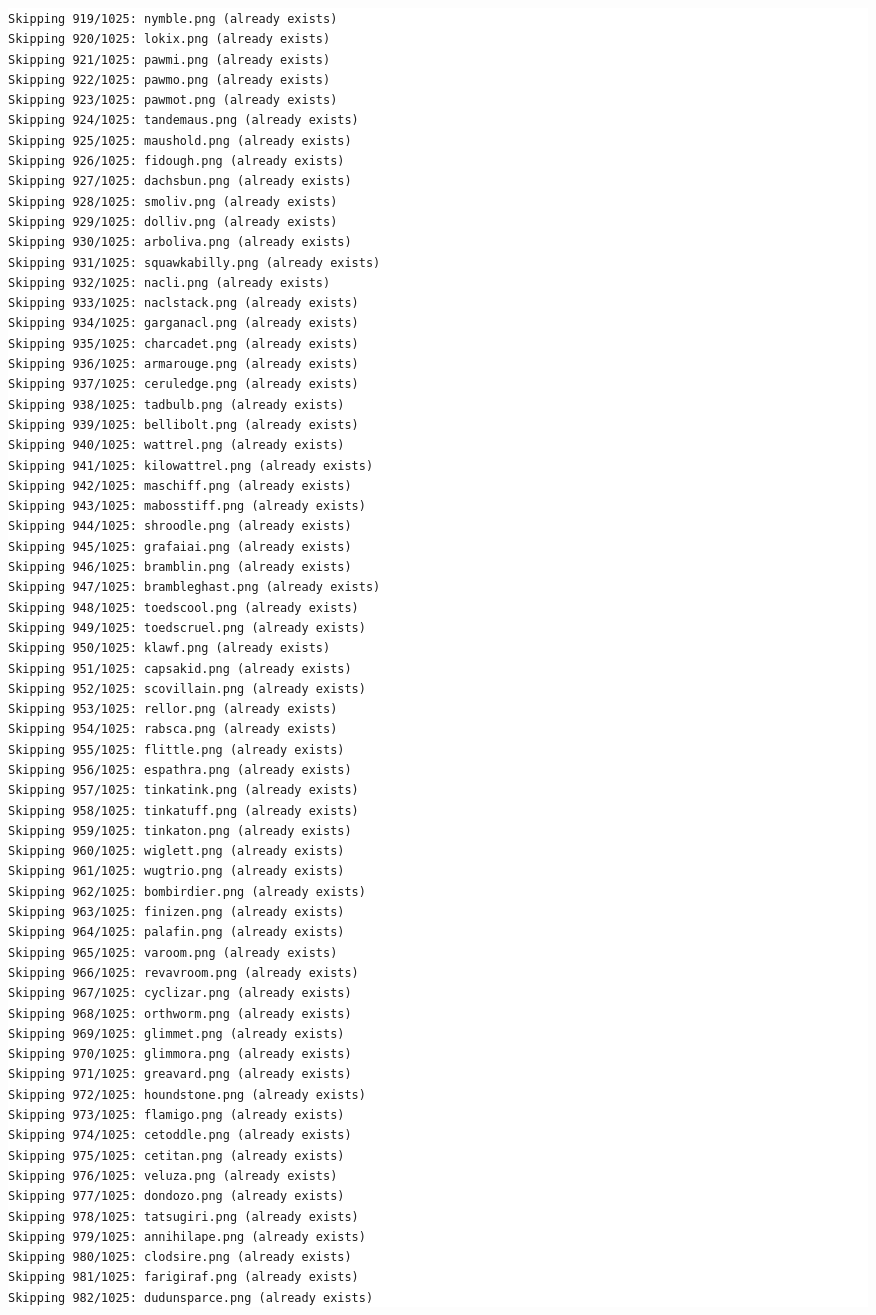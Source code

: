     Skipping 919/1025: nymble.png (already exists)
    Skipping 920/1025: lokix.png (already exists)
    Skipping 921/1025: pawmi.png (already exists)
    Skipping 922/1025: pawmo.png (already exists)
    Skipping 923/1025: pawmot.png (already exists)
    Skipping 924/1025: tandemaus.png (already exists)
    Skipping 925/1025: maushold.png (already exists)
    Skipping 926/1025: fidough.png (already exists)
    Skipping 927/1025: dachsbun.png (already exists)
    Skipping 928/1025: smoliv.png (already exists)
    Skipping 929/1025: dolliv.png (already exists)
    Skipping 930/1025: arboliva.png (already exists)
    Skipping 931/1025: squawkabilly.png (already exists)
    Skipping 932/1025: nacli.png (already exists)
    Skipping 933/1025: naclstack.png (already exists)
    Skipping 934/1025: garganacl.png (already exists)
    Skipping 935/1025: charcadet.png (already exists)
    Skipping 936/1025: armarouge.png (already exists)
    Skipping 937/1025: ceruledge.png (already exists)
    Skipping 938/1025: tadbulb.png (already exists)
    Skipping 939/1025: bellibolt.png (already exists)
    Skipping 940/1025: wattrel.png (already exists)
    Skipping 941/1025: kilowattrel.png (already exists)
    Skipping 942/1025: maschiff.png (already exists)
    Skipping 943/1025: mabosstiff.png (already exists)
    Skipping 944/1025: shroodle.png (already exists)
    Skipping 945/1025: grafaiai.png (already exists)
    Skipping 946/1025: bramblin.png (already exists)
    Skipping 947/1025: brambleghast.png (already exists)
    Skipping 948/1025: toedscool.png (already exists)
    Skipping 949/1025: toedscruel.png (already exists)
    Skipping 950/1025: klawf.png (already exists)
    Skipping 951/1025: capsakid.png (already exists)
    Skipping 952/1025: scovillain.png (already exists)
    Skipping 953/1025: rellor.png (already exists)
    Skipping 954/1025: rabsca.png (already exists)
    Skipping 955/1025: flittle.png (already exists)
    Skipping 956/1025: espathra.png (already exists)
    Skipping 957/1025: tinkatink.png (already exists)
    Skipping 958/1025: tinkatuff.png (already exists)
    Skipping 959/1025: tinkaton.png (already exists)
    Skipping 960/1025: wiglett.png (already exists)
    Skipping 961/1025: wugtrio.png (already exists)
    Skipping 962/1025: bombirdier.png (already exists)
    Skipping 963/1025: finizen.png (already exists)
    Skipping 964/1025: palafin.png (already exists)
    Skipping 965/1025: varoom.png (already exists)
    Skipping 966/1025: revavroom.png (already exists)
    Skipping 967/1025: cyclizar.png (already exists)
    Skipping 968/1025: orthworm.png (already exists)
    Skipping 969/1025: glimmet.png (already exists)
    Skipping 970/1025: glimmora.png (already exists)
    Skipping 971/1025: greavard.png (already exists)
    Skipping 972/1025: houndstone.png (already exists)
    Skipping 973/1025: flamigo.png (already exists)
    Skipping 974/1025: cetoddle.png (already exists)
    Skipping 975/1025: cetitan.png (already exists)
    Skipping 976/1025: veluza.png (already exists)
    Skipping 977/1025: dondozo.png (already exists)
    Skipping 978/1025: tatsugiri.png (already exists)
    Skipping 979/1025: annihilape.png (already exists)
    Skipping 980/1025: clodsire.png (already exists)
    Skipping 981/1025: farigiraf.png (already exists)
    Skipping 982/1025: dudunsparce.png (already exists)